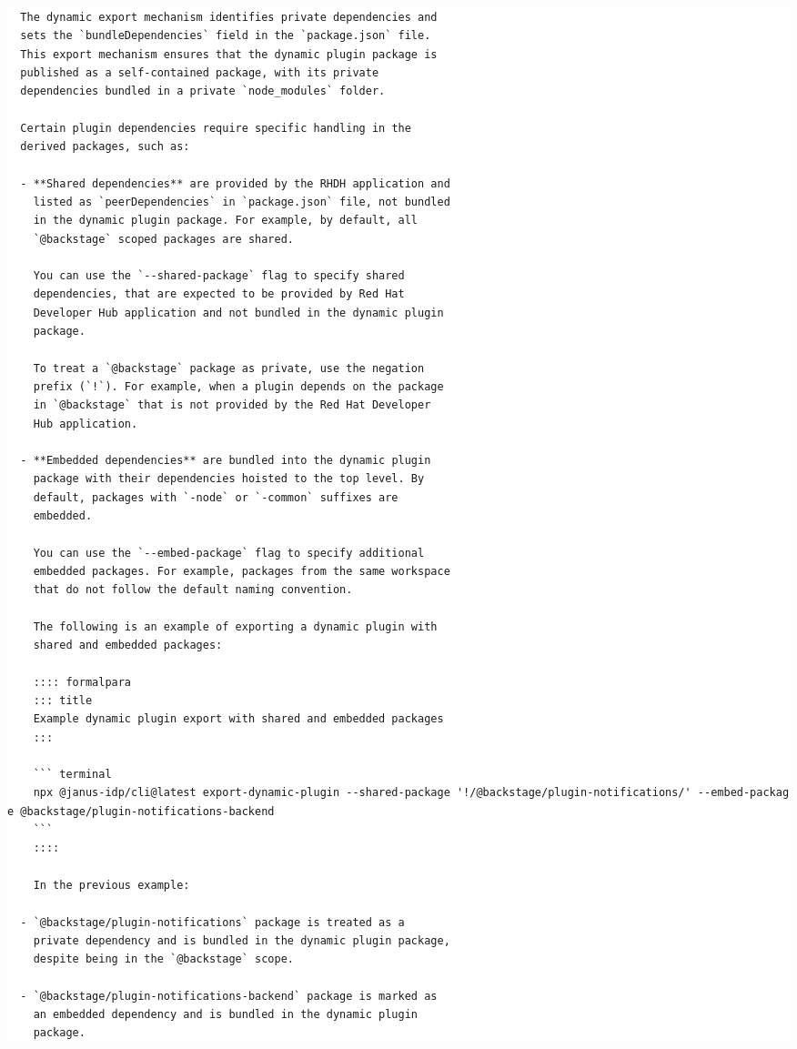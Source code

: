       The dynamic export mechanism identifies private dependencies and
      sets the `bundleDependencies` field in the `package.json` file.
      This export mechanism ensures that the dynamic plugin package is
      published as a self-contained package, with its private
      dependencies bundled in a private `node_modules` folder.

      Certain plugin dependencies require specific handling in the
      derived packages, such as:

      - **Shared dependencies** are provided by the RHDH application and
        listed as `peerDependencies` in `package.json` file, not bundled
        in the dynamic plugin package. For example, by default, all
        `@backstage` scoped packages are shared.

        You can use the `--shared-package` flag to specify shared
        dependencies, that are expected to be provided by Red Hat
        Developer Hub application and not bundled in the dynamic plugin
        package.

        To treat a `@backstage` package as private, use the negation
        prefix (`!`). For example, when a plugin depends on the package
        in `@backstage` that is not provided by the Red Hat Developer
        Hub application.

      - **Embedded dependencies** are bundled into the dynamic plugin
        package with their dependencies hoisted to the top level. By
        default, packages with `-node` or `-common` suffixes are
        embedded.

        You can use the `--embed-package` flag to specify additional
        embedded packages. For example, packages from the same workspace
        that do not follow the default naming convention.

        The following is an example of exporting a dynamic plugin with
        shared and embedded packages:

        :::: formalpara
        ::: title
        Example dynamic plugin export with shared and embedded packages
        :::

        ``` terminal
        npx @janus-idp/cli@latest export-dynamic-plugin --shared-package '!/@backstage/plugin-notifications/' --embed-package @backstage/plugin-notifications-backend
        ```
        ::::

        In the previous example:

      - `@backstage/plugin-notifications` package is treated as a
        private dependency and is bundled in the dynamic plugin package,
        despite being in the `@backstage` scope.

      - `@backstage/plugin-notifications-backend` package is marked as
        an embedded dependency and is bundled in the dynamic plugin
        package.
